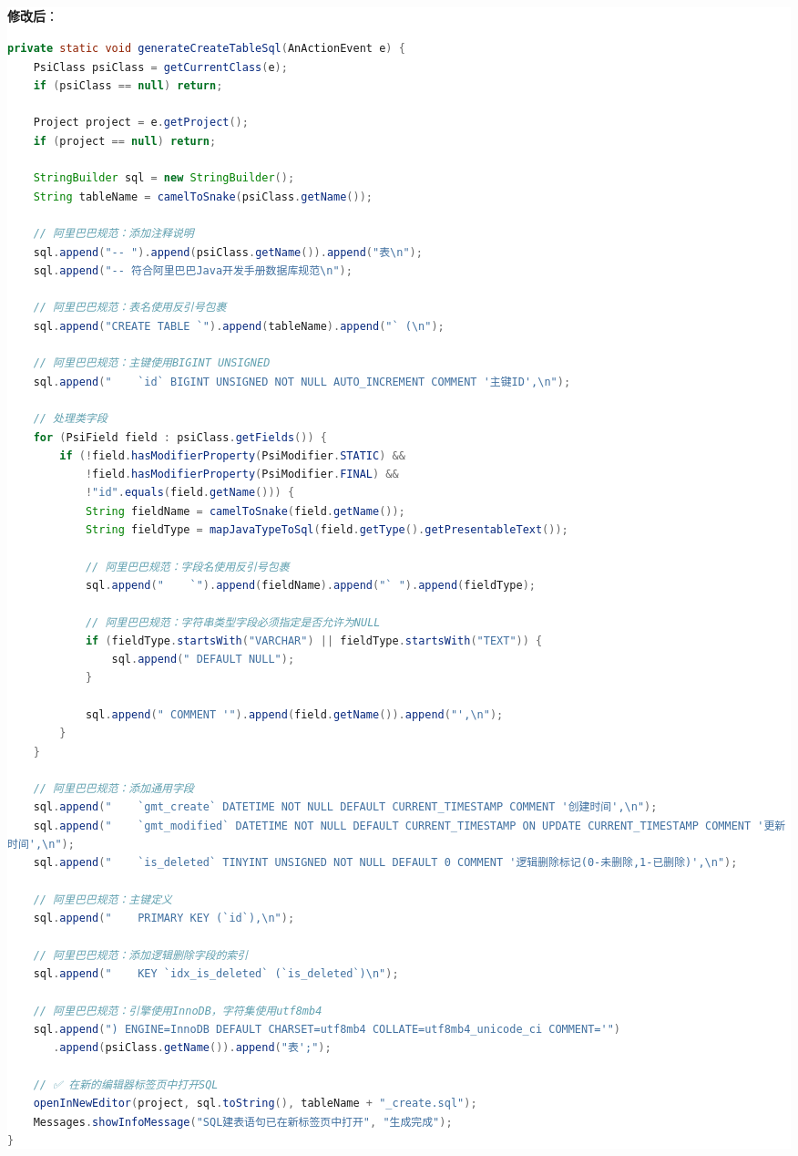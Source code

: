 **修改后**：
```java
private static void generateCreateTableSql(AnActionEvent e) {
    PsiClass psiClass = getCurrentClass(e);
    if (psiClass == null) return;

    Project project = e.getProject();
    if (project == null) return;

    StringBuilder sql = new StringBuilder();
    String tableName = camelToSnake(psiClass.getName());
    
    // 阿里巴巴规范：添加注释说明
    sql.append("-- ").append(psiClass.getName()).append("表\n");
    sql.append("-- 符合阿里巴巴Java开发手册数据库规范\n");
    
    // 阿里巴巴规范：表名使用反引号包裹
    sql.append("CREATE TABLE `").append(tableName).append("` (\n");
    
    // 阿里巴巴规范：主键使用BIGINT UNSIGNED
    sql.append("    `id` BIGINT UNSIGNED NOT NULL AUTO_INCREMENT COMMENT '主键ID',\n");
    
    // 处理类字段
    for (PsiField field : psiClass.getFields()) {
        if (!field.hasModifierProperty(PsiModifier.STATIC) && 
            !field.hasModifierProperty(PsiModifier.FINAL) &&
            !"id".equals(field.getName())) {
            String fieldName = camelToSnake(field.getName());
            String fieldType = mapJavaTypeToSql(field.getType().getPresentableText());
            
            // 阿里巴巴规范：字段名使用反引号包裹
            sql.append("    `").append(fieldName).append("` ").append(fieldType);
            
            // 阿里巴巴规范：字符串类型字段必须指定是否允许为NULL
            if (fieldType.startsWith("VARCHAR") || fieldType.startsWith("TEXT")) {
                sql.append(" DEFAULT NULL");
            }
            
            sql.append(" COMMENT '").append(field.getName()).append("',\n");
        }
    }
    
    // 阿里巴巴规范：添加通用字段
    sql.append("    `gmt_create` DATETIME NOT NULL DEFAULT CURRENT_TIMESTAMP COMMENT '创建时间',\n");
    sql.append("    `gmt_modified` DATETIME NOT NULL DEFAULT CURRENT_TIMESTAMP ON UPDATE CURRENT_TIMESTAMP COMMENT '更新时间',\n");
    sql.append("    `is_deleted` TINYINT UNSIGNED NOT NULL DEFAULT 0 COMMENT '逻辑删除标记(0-未删除,1-已删除)',\n");
    
    // 阿里巴巴规范：主键定义
    sql.append("    PRIMARY KEY (`id`),\n");
    
    // 阿里巴巴规范：添加逻辑删除字段的索引
    sql.append("    KEY `idx_is_deleted` (`is_deleted`)\n");
    
    // 阿里巴巴规范：引擎使用InnoDB，字符集使用utf8mb4
    sql.append(") ENGINE=InnoDB DEFAULT CHARSET=utf8mb4 COLLATE=utf8mb4_unicode_ci COMMENT='")
       .append(psiClass.getName()).append("表';");
    
    // ✅ 在新的编辑器标签页中打开SQL
    openInNewEditor(project, sql.toString(), tableName + "_create.sql");
    Messages.showInfoMessage("SQL建表语句已在新标签页中打开", "生成完成");
}
```